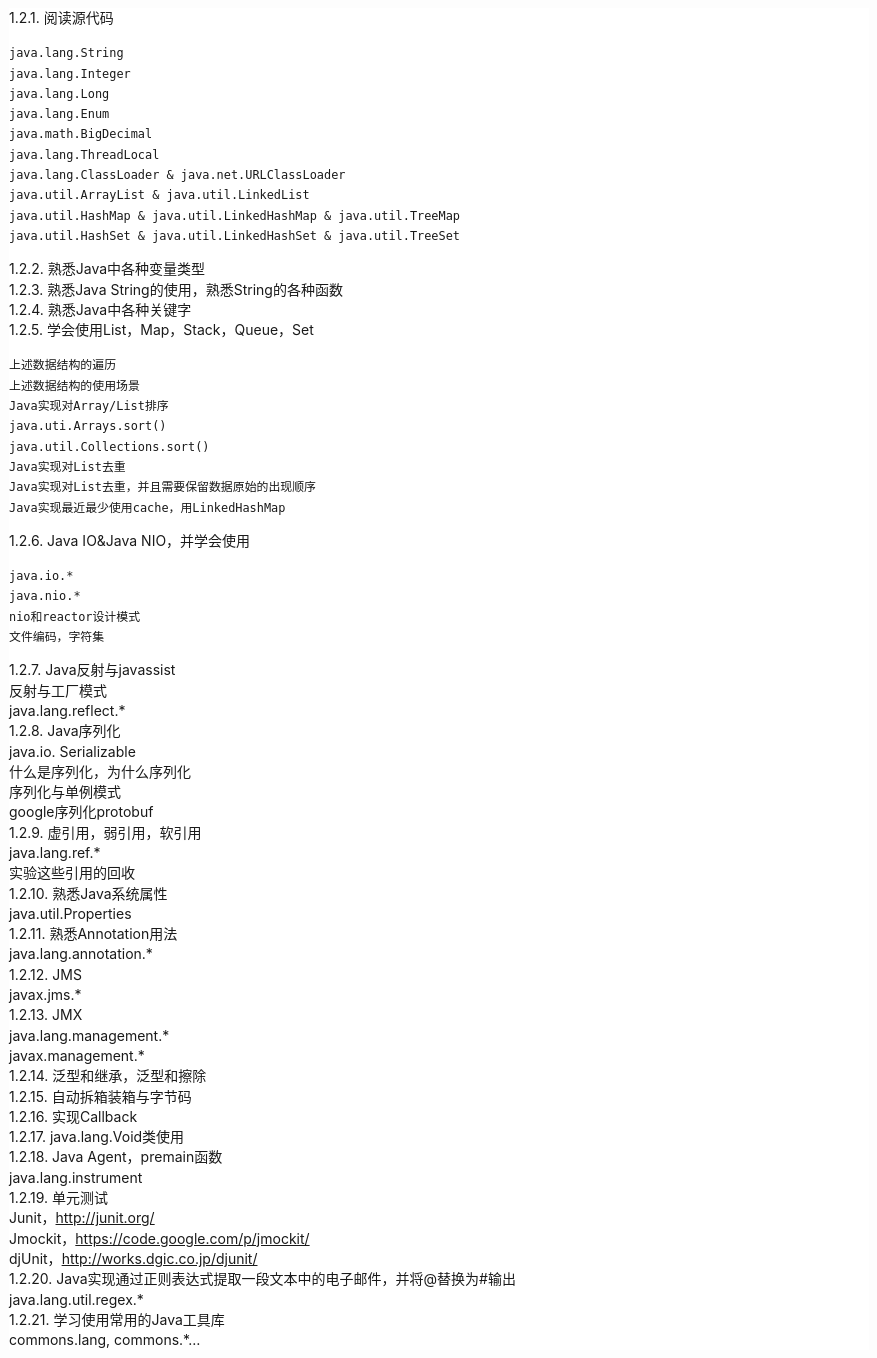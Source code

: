 1.2.1. 阅读源代码

	java.lang.String
	java.lang.Integer
	java.lang.Long
	java.lang.Enum
	java.math.BigDecimal
	java.lang.ThreadLocal
	java.lang.ClassLoader & java.net.URLClassLoader
	java.util.ArrayList & java.util.LinkedList
	java.util.HashMap & java.util.LinkedHashMap & java.util.TreeMap
	java.util.HashSet & java.util.LinkedHashSet & java.util.TreeSet
1.2.2. 熟悉Java中各种变量类型  
1.2.3. 熟悉Java String的使用，熟悉String的各种函数  
1.2.4. 熟悉Java中各种关键字  
1.2.5. 学会使用List，Map，Stack，Queue，Set   

	上述数据结构的遍历  
	上述数据结构的使用场景   
	Java实现对Array/List排序   
	java.uti.Arrays.sort()  
	java.util.Collections.sort()     
	Java实现对List去重   
	Java实现对List去重，并且需要保留数据原始的出现顺序  
	Java实现最近最少使用cache，用LinkedHashMap  
1.2.6. Java IO&Java NIO，并学会使用 
  
	java.io.*  
	java.nio.*  
	nio和reactor设计模式   
	文件编码，字符集   
1.2.7. Java反射与javassist  
反射与工厂模式  
java.lang.reflect.*  
1.2.8. Java序列化  
java.io. Serializable   
什么是序列化，为什么序列化  
序列化与单例模式   
google序列化protobuf   
1.2.9. 虚引用，弱引用，软引用   
java.lang.ref.*   
实验这些引用的回收   
1.2.10. 熟悉Java系统属性   
java.util.Properties   
1.2.11. 熟悉Annotation用法   
java.lang.annotation.*   
1.2.12. JMS   
javax.jms.*  
1.2.13. JMX   
java.lang.management.*   
javax.management.*   
1.2.14. 泛型和继承，泛型和擦除   
1.2.15. 自动拆箱装箱与字节码   
1.2.16. 实现Callback   
1.2.17. java.lang.Void类使用   
1.2.18. Java Agent，premain函数   
java.lang.instrument   
1.2.19. 单元测试    
Junit，http://junit.org/   
Jmockit，https://code.google.com/p/jmockit/   
djUnit，http://works.dgic.co.jp/djunit/   
1.2.20. Java实现通过正则表达式提取一段文本中的电子邮件，并将@替换为#输出   
java.lang.util.regex.*   
1.2.21. 学习使用常用的Java工具库   
commons.lang, commons.*…   